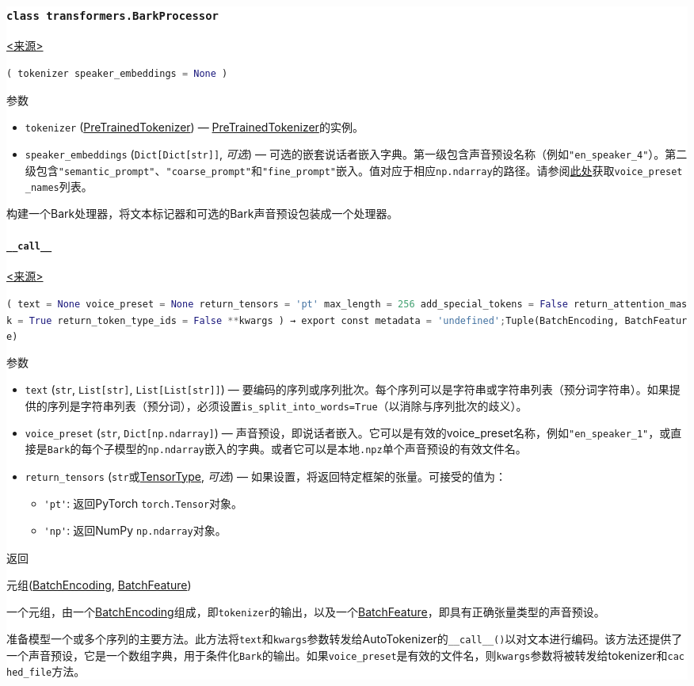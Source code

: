 ### `class transformers.BarkProcessor`

[<来源>](https://github.com/huggingface/transformers/blob/v4.37.2/src/transformers/models/bark/processing_bark.py#L34)

```py
( tokenizer speaker_embeddings = None )
```

参数

+   `tokenizer` ([PreTrainedTokenizer](/docs/transformers/v4.37.2/en/main_classes/tokenizer#transformers.PreTrainedTokenizer)) — [PreTrainedTokenizer](/docs/transformers/v4.37.2/en/main_classes/tokenizer#transformers.PreTrainedTokenizer)的实例。

+   `speaker_embeddings` (`Dict[Dict[str]]`, *可选*) — 可选的嵌套说话者嵌入字典。第一级包含声音预设名称（例如`"en_speaker_4"`）。第二级包含`"semantic_prompt"`、`"coarse_prompt"`和`"fine_prompt"`嵌入。值对应于相应`np.ndarray`的路径。请参阅[此处](https://suno-ai.notion.site/8b8e8749ed514b0cbf3f699013548683?v=bc67cff786b04b50b3ceb756fd05f68c)获取`voice_preset_names`列表。

构建一个Bark处理器，将文本标记器和可选的Bark声音预设包装成一个处理器。

#### `__call__`

[<来源>](https://github.com/huggingface/transformers/blob/v4.37.2/src/transformers/models/bark/processing_bark.py#L219)

```py
( text = None voice_preset = None return_tensors = 'pt' max_length = 256 add_special_tokens = False return_attention_mask = True return_token_type_ids = False **kwargs ) → export const metadata = 'undefined';Tuple(BatchEncoding, BatchFeature)
```

参数

+   `text` (`str`, `List[str]`, `List[List[str]]`) — 要编码的序列或序列批次。每个序列可以是字符串或字符串列表（预分词字符串）。如果提供的序列是字符串列表（预分词），必须设置`is_split_into_words=True`（以消除与序列批次的歧义）。

+   `voice_preset` (`str`, `Dict[np.ndarray]`) — 声音预设，即说话者嵌入。它可以是有效的voice_preset名称，例如`"en_speaker_1"`，或直接是`Bark`的每个子模型的`np.ndarray`嵌入的字典。或者它可以是本地`.npz`单个声音预设的有效文件名。

+   `return_tensors` (`str`或[TensorType](/docs/transformers/v4.37.2/en/internal/file_utils#transformers.TensorType), *可选*) — 如果设置，将返回特定框架的张量。可接受的值为：

    +   `'pt'`: 返回PyTorch `torch.Tensor`对象。

    +   `'np'`: 返回NumPy `np.ndarray`对象。

返回

元组([BatchEncoding](/docs/transformers/v4.37.2/en/main_classes/tokenizer#transformers.BatchEncoding), [BatchFeature](/docs/transformers/v4.37.2/en/main_classes/feature_extractor#transformers.BatchFeature))

一个元组，由一个[BatchEncoding](/docs/transformers/v4.37.2/en/main_classes/tokenizer#transformers.BatchEncoding)组成，即`tokenizer`的输出，以及一个[BatchFeature](/docs/transformers/v4.37.2/en/main_classes/feature_extractor#transformers.BatchFeature)，即具有正确张量类型的声音预设。

准备模型一个或多个序列的主要方法。此方法将`text`和`kwargs`参数转发给AutoTokenizer的`__call__()`以对文本进行编码。该方法还提供了一个声音预设，它是一个数组字典，用于条件化`Bark`的输出。如果`voice_preset`是有效的文件名，则`kwargs`参数将被转发给tokenizer和`cached_file`方法。
